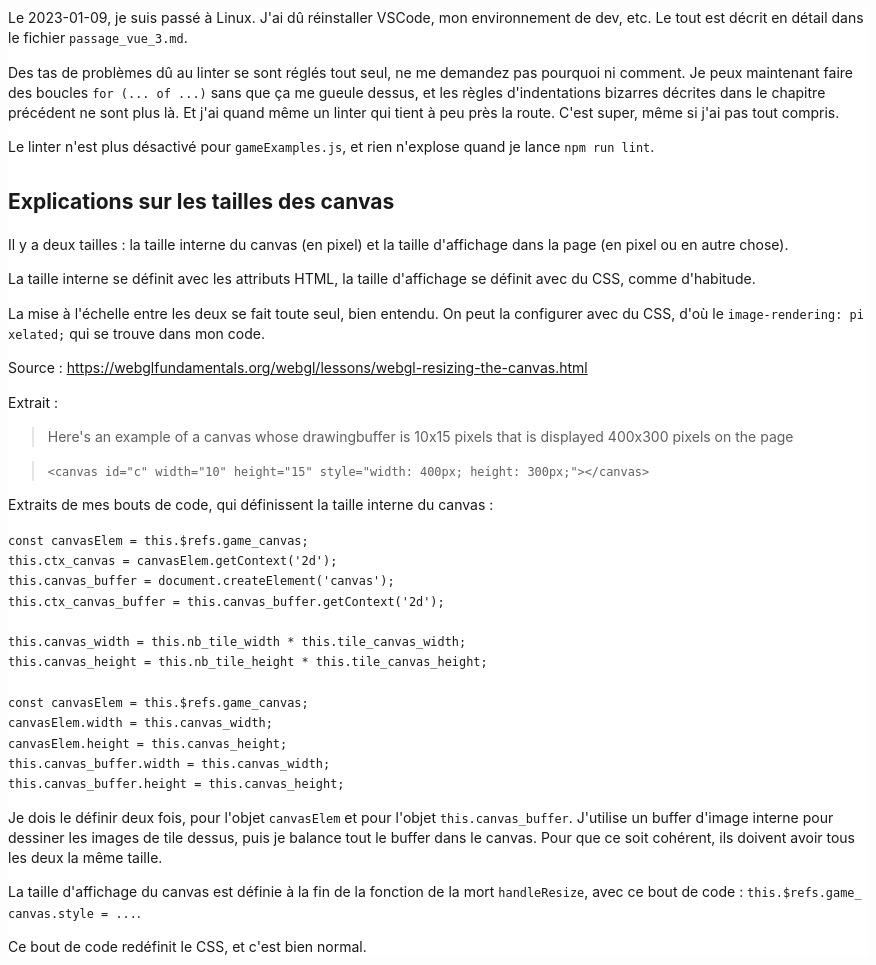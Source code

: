 Le 2023-01-09, je suis passé à Linux. J'ai dû réinstaller VSCode, mon environnement de dev, etc. Le tout est décrit en détail dans le fichier `passage_vue_3.md`.

Des tas de problèmes dû au linter se sont réglés tout seul, ne me demandez pas pourquoi ni comment. Je peux maintenant faire des boucles `for (... of ...)` sans que ça me gueule dessus, et les règles d'indentations bizarres décrites dans le chapitre précédent ne sont plus là. Et j'ai quand même un linter qui tient à peu près la route. C'est super, même si j'ai pas tout compris.

Le linter n'est plus désactivé pour `gameExamples.js`, et rien n'explose quand je lance `npm run lint`.


## Explications sur les tailles des canvas

Il y a deux tailles : la taille interne du canvas (en pixel) et la taille d'affichage dans la page (en pixel ou en autre chose).

La taille interne se définit avec les attributs HTML, la taille d'affichage se définit avec du CSS, comme d'habitude.

La mise à l'échelle entre les deux se fait toute seul, bien entendu. On peut la configurer avec du CSS, d'où le `image-rendering: pixelated;` qui se trouve dans mon code.

Source : https://webglfundamentals.org/webgl/lessons/webgl-resizing-the-canvas.html

Extrait :

> Here's an example of a canvas whose drawingbuffer is 10x15 pixels that is displayed 400x300 pixels on the page

> `<canvas id="c" width="10" height="15" style="width: 400px; height: 300px;"></canvas>`

Extraits de mes bouts de code, qui définissent la taille interne du canvas :

```
const canvasElem = this.$refs.game_canvas;
this.ctx_canvas = canvasElem.getContext('2d');
this.canvas_buffer = document.createElement('canvas');
this.ctx_canvas_buffer = this.canvas_buffer.getContext('2d');

this.canvas_width = this.nb_tile_width * this.tile_canvas_width;
this.canvas_height = this.nb_tile_height * this.tile_canvas_height;

const canvasElem = this.$refs.game_canvas;
canvasElem.width = this.canvas_width;
canvasElem.height = this.canvas_height;
this.canvas_buffer.width = this.canvas_width;
this.canvas_buffer.height = this.canvas_height;
```

Je dois le définir deux fois, pour l'objet `canvasElem` et pour l'objet `this.canvas_buffer`. J'utilise un buffer d'image interne pour dessiner les images de tile dessus, puis je balance tout le buffer dans le canvas. Pour que ce soit cohérent, ils doivent avoir tous les deux la même taille.

La taille d'affichage du canvas est définie à la fin de la fonction de la mort `handleResize`, avec ce bout de code : `this.$refs.game_canvas.style = ...`.

Ce bout de code redéfinit le CSS, et c'est bien normal.
